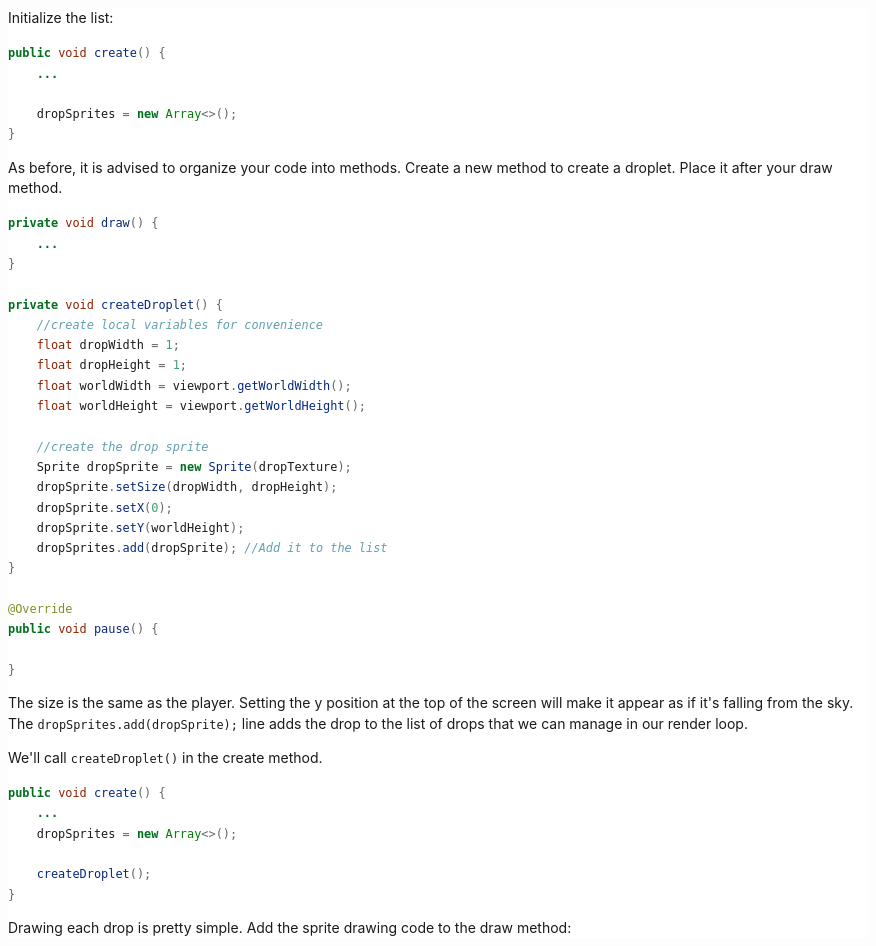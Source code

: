 Initialize the list:

```java
public void create() {
    ...

    dropSprites = new Array<>();
}
```

As before, it is advised to organize your code into methods. Create a new method to create a droplet. Place it after your draw method.

```java
private void draw() {
    ...
}

private void createDroplet() {
    //create local variables for convenience
    float dropWidth = 1;
    float dropHeight = 1;
    float worldWidth = viewport.getWorldWidth();
    float worldHeight = viewport.getWorldHeight();
    
    //create the drop sprite
    Sprite dropSprite = new Sprite(dropTexture);
    dropSprite.setSize(dropWidth, dropHeight);
    dropSprite.setX(0);
    dropSprite.setY(worldHeight);
    dropSprites.add(dropSprite); //Add it to the list
}

@Override
public void pause() {

}
```

The size is the same as the player. Setting the y position at the top of the screen will make it appear as if it's falling from the sky. The `dropSprites.add(dropSprite);` line adds the drop to the list of drops that we can manage in our render loop. 

We'll call `createDroplet()` in the create method.

```java
public void create() {
    ...
    dropSprites = new Array<>();

    createDroplet();
}
```

Drawing each drop is pretty simple. Add the sprite drawing code to the draw method:
